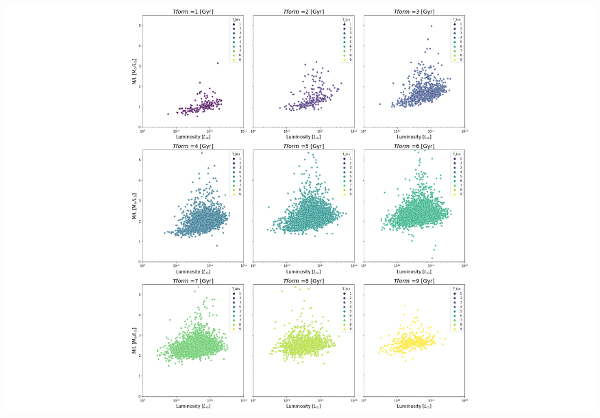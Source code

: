 <img class="img-fluid" style="display: block; margin: 0 auto;" src="./images/ml_vs_L_tformbin_cluster.png" width="500">
